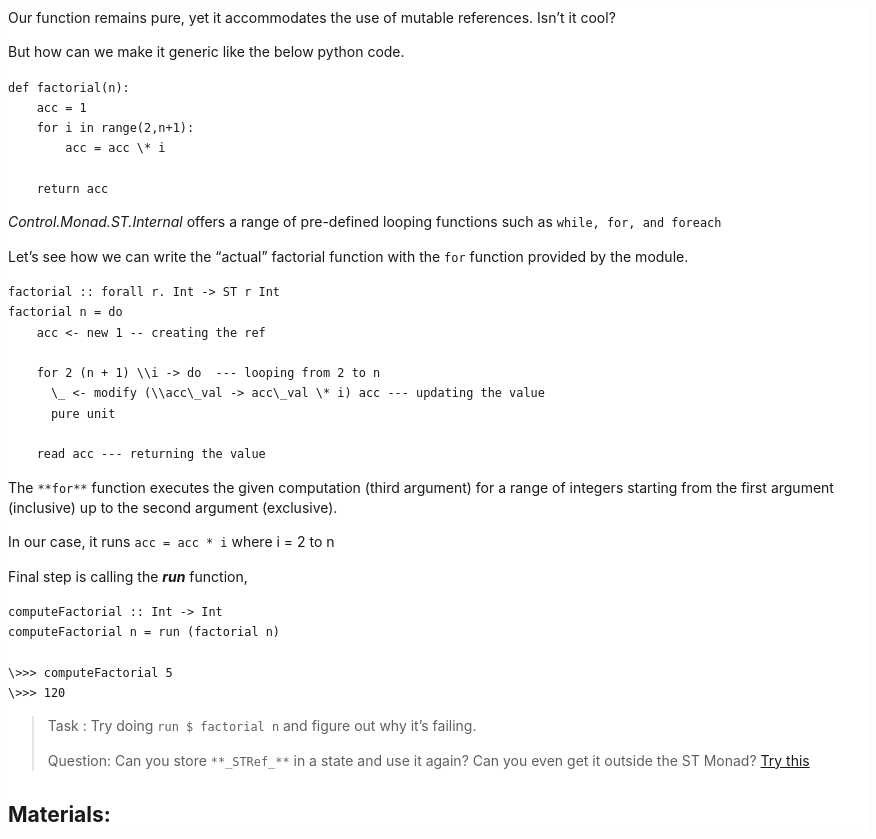 Our function remains pure, yet it accommodates the use of mutable references. Isn’t it cool?

But how can we make it generic like the below python code.

```
def factorial(n):  
    acc = 1  
    for i in range(2,n+1):  
        acc = acc \* i  
          
    return acc 
```

_Control.Monad.ST.Internal_ offers a range of pre-defined looping functions such as `while, for, and foreach`

Let’s see how we can write the “actual” factorial function with the `for` function provided by the module.

```
factorial :: forall r. Int -> ST r Int  
factorial n = do  
    acc <- new 1 -- creating the ref  
  
    for 2 (n + 1) \\i -> do  --- looping from 2 to n  
      \_ <- modify (\\acc\_val -> acc\_val \* i) acc --- updating the value   
      pure unit  
  
    read acc --- returning the value
```

The `**for**` function executes the given computation (third argument) for a range of integers starting from the first argument (inclusive) up to the second argument (exclusive).

In our case, it runs `acc = acc * i` where i = 2 to n

Final step is calling the **_run_** function,

```
computeFactorial :: Int -> Int  
computeFactorial n = run (factorial n)  
  
\>>> computeFactorial 5  
\>>> 120
```

> Task : Try doing `run $ factorial n` and figure out why it’s failing.
> 
> Question: Can you store `**_STRef_**` in a state and use it again? Can you even get it outside the ST Monad? [Try this](https://try.purescript.org/?code=LYewJgrgNgpgBAWQIYEsB2cDuALGAnGAKEJWAAcQ8AXOABQKgjCJPMpoBEkqkA6AMRBQwSAEaw4ACgBmQsAEpWFanACi06TADGNSes07FpZTQAqeAJ60IBAMpa8KMruwBGADRxsAJk9lPVDAAHlSeUCgAzqFw6Mxo0eFoANaeBGjMeJ5a4DBGbCoAwiDxeEK8CMVIYLy2prwAkvH4aEhQSuxwXDy8AIJ4eEgWxADmMFQASjDScABcM3CyA1BQcHi8cLWrUrWT03gbVI5ow4qjE1NwALxwaDCYcABEEdoENOiyD4Rw33DEhxYAGRgSCS6GGu1m80WrRWaw2pgh%2B1shzBhH%2BQJBYIh1zwEAwZ12xGAqAwczUGm0NAAqmgUFRCMT0FcvqsYOl8HAACQLOQs74AbS8rikgRCXLgEWwIHu3IArHB5ABdIA)

Materials:
----------
